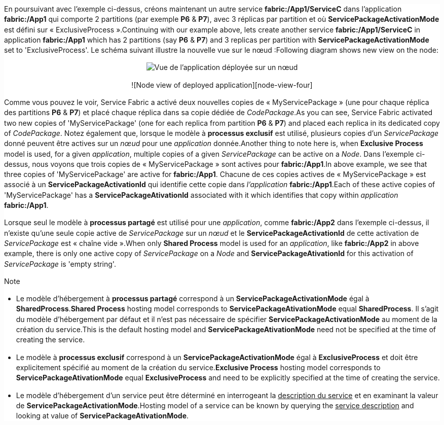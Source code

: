 <span data-ttu-id="1a50f-137">En poursuivant avec l’exemple ci-dessus, créons maintenant un autre service **fabric:/App1/ServiceC** dans l’application **fabric:/App1** qui comporte 2 partitions (par exemple **P6** & **P7**), avec 3 réplicas par partition et où **ServicePackageActivationMode** est défini sur « ExclusiveProcess ».</span><span class="sxs-lookup"><span data-stu-id="1a50f-137">Continuing with our example above, lets create another service **fabric:/App1/ServiceC** in application **fabric:/App1** which has 2 partitions (say **P6** & **P7**) and 3 replicas per partition with **ServicePackageActivationMode** set to 'ExclusiveProcess'.</span></span> <span data-ttu-id="1a50f-138">Le schéma suivant illustre la nouvelle vue sur le nœud :</span><span class="sxs-lookup"><span data-stu-id="1a50f-138">Following diagram shows new view on the node:</span></span>

<span data-ttu-id="1a50f-139"><center>
![Vue de l’application déployée sur un nœud][node-view-four]
</center></span><span class="sxs-lookup"><span data-stu-id="1a50f-139"><center>
![Node view of deployed application][node-view-four]
</center></span></span>

<span data-ttu-id="1a50f-140">Comme vous pouvez le voir, Service Fabric a activé deux nouvelles copies de « MyServicePackage » (une pour chaque réplica des partitions **P6** & **P7**) et placé chaque réplica dans sa copie dédiée de *CodePackage*.</span><span class="sxs-lookup"><span data-stu-id="1a50f-140">As you can see, Service Fabric activated two new copies of 'MyServicePackage' (one for each replica from partition **P6** & **P7**) and placed each replica in its dedicated copy of *CodePackage*.</span></span> <span data-ttu-id="1a50f-141">Notez également que, lorsque le modèle à **processus exclusif** est utilisé, plusieurs copies d’un *ServicePackage* donné peuvent être actives sur un *nœud* pour une *application* donnée.</span><span class="sxs-lookup"><span data-stu-id="1a50f-141">Another thing to note here is, when **Exclusive Process** model is used, for a given *application*, multiple copies of a given *ServicePackage* can be active on a *Node*.</span></span> <span data-ttu-id="1a50f-142">Dans l’exemple ci-dessus, nous voyons que trois copies de « MyServicePackage » sont actives pour **fabric:/App1**.</span><span class="sxs-lookup"><span data-stu-id="1a50f-142">In above example, we see that three copies of 'MyServicePackage' are active for **fabric:/App1**.</span></span> <span data-ttu-id="1a50f-143">Chacune de ces copies actives de « MyServicePackage » est associé à un **ServicePackageActivationId** qui identifie cette copie dans *l’application* **fabric:/App1**.</span><span class="sxs-lookup"><span data-stu-id="1a50f-143">Each of these active copies of 'MyServicePackage' has a **ServicePackageAtivationId** associated with it which identifies that copy within *application* **fabric:/App1**.</span></span>

<span data-ttu-id="1a50f-144">Lorsque seul le modèle à **processus partagé** est utilisé pour une *application*, comme **fabric:/App2** dans l’exemple ci-dessus, il n’existe qu’une seule copie active de *ServicePackage* sur un *nœud* et le **ServicePackageActivationId** de cette activation de *ServicePackage* est « chaîne vide ».</span><span class="sxs-lookup"><span data-stu-id="1a50f-144">When only **Shared Process** model is used for an *application*, like **fabric:/App2** in above example, there is only one active copy of *ServicePackage* on a *Node* and **ServicePackageAtivationId** for this activation of *ServicePackage* is 'empty string'.</span></span>

> [!NOTE]
>- <span data-ttu-id="1a50f-145">Le modèle d’hébergement à **processus partagé** correspond à un **ServicePackageActivationMode** égal à **SharedProcess**.</span><span class="sxs-lookup"><span data-stu-id="1a50f-145">**Shared Process** hosting model corresponds to **ServicePackageAtivationMode** equal **SharedProcess**.</span></span> <span data-ttu-id="1a50f-146">Il s’agit du modèle d’hébergement par défaut et il n’est pas nécessaire de spécifier **ServicePackageActivationMode** au moment de la création du service.</span><span class="sxs-lookup"><span data-stu-id="1a50f-146">This is the default hosting model and **ServicePackageAtivationMode** need not be specified at the time of creating the service.</span></span>
>
>- <span data-ttu-id="1a50f-147">Le modèle à **processus exclusif** correspond à un **ServicePackageActivationMode** égal à **ExclusiveProcess** et doit être explicitement spécifié au moment de la création du service.</span><span class="sxs-lookup"><span data-stu-id="1a50f-147">**Exclusive Process** hosting model corresponds to **ServicePackageAtivationMode** equal **ExclusiveProcess** and need to be explicitly specified at the time of creating the service.</span></span> 
>
>- <span data-ttu-id="1a50f-148">Le modèle d’hébergement d’un service peut être déterminé en interrogeant la [description du service][p2] et en examinant la valeur de **ServicePackageActivationMode**.</span><span class="sxs-lookup"><span data-stu-id="1a50f-148">Hosting model of a service can be known by querying the [service description][p2] and looking at value of **ServicePackageAtivationMode**.</span></span>

[node-view-one]: ./media/service-fabric-hosting-model/node-view-one.png
[node-view-two]: ./media/service-fabric-hosting-model/node-view-two.png
[node-view-three]: ./media/service-fabric-hosting-model/node-view-three.png
[node-view-four]: ./media/service-fabric-hosting-model/node-view-four.png
[node-view-five]: ./media/service-fabric-hosting-model/node-view-five.png
[node-view-six]: ./media/service-fabric-hosting-model/node-view-six.png
[a1]: service-fabric-application-model.md
[a2]: service-fabric-deploy-existing-app.md
[a3]: service-fabric-containers-overview.md
[a4]: service-fabric-package-apps.md
[a5]: service-fabric-deploy-remove-applications.md
[r1]: https://docs.microsoft.com/rest/api/servicefabric/sfclient-api-createservice
[c1]: https://docs.microsoft.com/dotnet/api/system.fabric.fabricclient.servicemanagementclient.createserviceasync
[c2]: https://docs.microsoft.com/dotnet/api/system.fabric.description.statelessservicedescription.instancecount
[p1]: https://docs.microsoft.com/powershell/servicefabric/vlatest/new-servicefabricservice
[p2]: https://docs.microsoft.com/powershell/servicefabric/vlatest/get-servicefabricservicedescription
[p3]: https://docs.microsoft.com/powershell/servicefabric/vlatest/get-servicefabricdeployedservicePackage
[p4]: https://docs.microsoft.com/powershell/servicefabric/vlatest/send-servicefabricdeployedservicepackagehealthreport
[p5]: https://docs.microsoft.com/powershell/servicefabric/vlatest/restart-servicefabricdeployedcodepackage
[p6]: https://docs.microsoft.com/powershell/servicefabric/vlatest/get-servicefabricdeployedservicetype
[p7]: https://docs.microsoft.com/powershell/servicefabric/vlatest/get-servicefabricdeployedreplica
[p8]: https://docs.microsoft.com/powershell/servicefabric/vlatest/get-servicefabricdeployedcodepackage